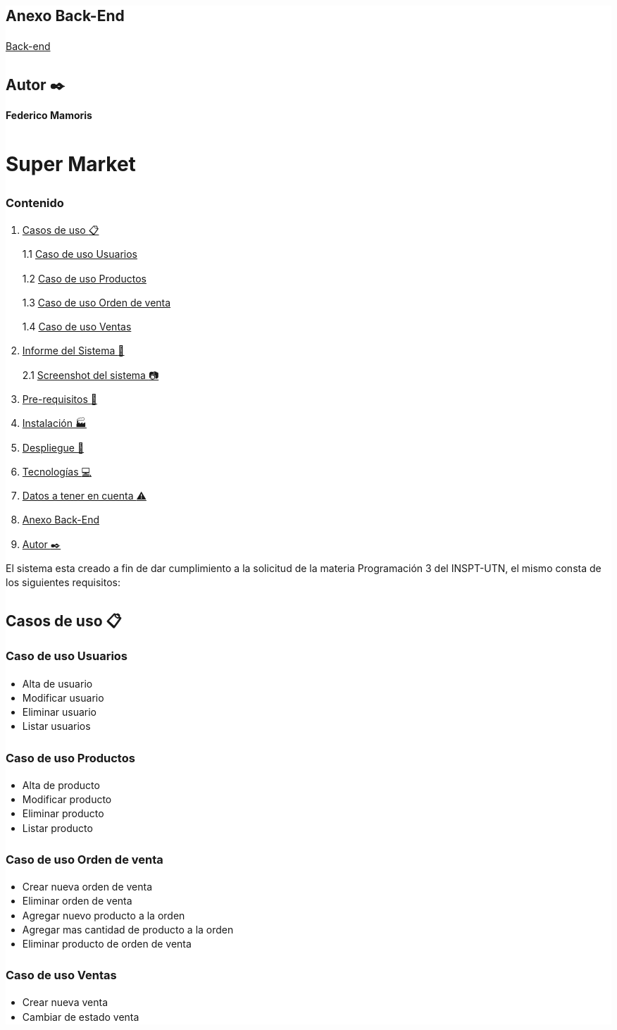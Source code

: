 ## Anexo Back-End 
[Back-end](https://github.com/fgmamoris/p3-mern-be.git)

## Autor :black_nib:

**Federico Mamoris** 







# Super Market


### Contenido
1. [Casos de uso :clipboard:](#casos-de-uso-clipboard)
    
    1.1 [Caso de uso Usuarios](#caso-de-uso-usuarios)
    
    1.2 [Caso de uso Productos](#caso-de-uso-productos)
    
    1.3 [Caso de uso Orden de venta](#caso-de-uso-orden-de-venta)
    
    1.4 [Caso de uso Ventas](#caso-de-uso-ventas)
    
2. [Informe del Sistema :pencil:](#informe-del-sistema-pencil)
    
    2.1 [Screenshot del sistema :camera:](#screenshot-del-sistema-camera)

3. [Pre-requisitos :wrench:](#pre-requisitos-wrench)
4. [Instalación :factory:](#instalación-factory)
5. [Despliegue :rocket:](#despliegue-rocket)
6. [Tecnologías :computer:](#tecnologías-computer)
7. [Datos a tener en cuenta :warning:](#datos-a-tener-en-cuenta-warning)
8. [Anexo Back-End](#anexo-back-end)
9. [Autor :black_nib:](#autor-black_nib)

El sistema esta creado a fin de dar cumplimiento a la solicitud de la materia Programación 3 del INSPT-UTN, el mismo consta de los siguientes requisitos:

## Casos de uso :clipboard:

### Caso de uso Usuarios 
* Alta de usuario
* Modificar usuario
* Eliminar usuario
* Listar usuarios
### Caso de uso Productos 
* Alta de producto
* Modificar producto
* Eliminar producto
* Listar producto
### Caso de uso Orden de venta 
* Crear nueva orden de venta
* Eliminar orden de venta
* Agregar nuevo producto a la orden
* Agregar mas cantidad de producto a la orden
* Eliminar producto de orden de venta
### Caso de uso Ventas 
* Crear nueva venta
* Cambiar de estado venta
